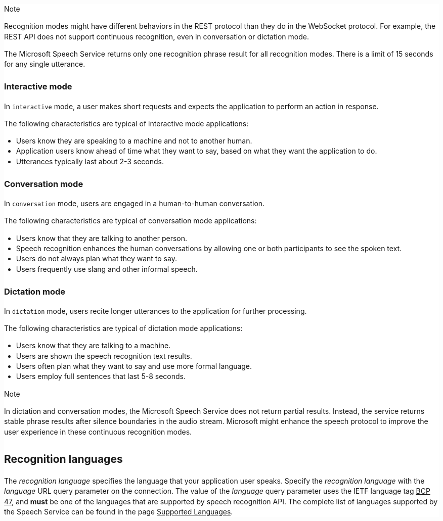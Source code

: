 > [!NOTE]
> Recognition modes might have different behaviors in the REST protocol than they do in the WebSocket protocol. For example, the REST API does not support continuous recognition, even in conversation or dictation mode.

The Microsoft Speech Service returns only one recognition phrase result for all recognition modes. There is a limit of 15 seconds for any single utterance.

### Interactive mode

In `interactive` mode, a user makes short requests and expects the application to perform an action in response.

The following characteristics are typical of interactive mode applications:

- Users know they are speaking to a machine and not to another human.
- Application users know ahead of time what they want to say, based on what they want the application to do.
- Utterances typically last about 2-3 seconds.

### Conversation mode

In `conversation` mode, users are engaged in a human-to-human conversation.

The following characteristics are typical of conversation mode applications:

- Users know that they are talking to another person.
- Speech recognition enhances the human conversations by allowing one or both participants to see the spoken text.
- Users do not always plan what they want to say.
- Users frequently use slang and other informal speech.

### Dictation mode

In `dictation` mode, users recite longer utterances to the application for further processing.

The following characteristics are typical of dictation mode applications:

- Users know that they are talking to a machine.
- Users are shown the speech recognition text results.
- Users often plan what they want to say and use more formal language.
- Users employ full sentences that last 5-8 seconds.

> [!NOTE]
> In dictation and conversation modes, the Microsoft Speech Service does not return partial results. Instead, the service returns stable phrase results after silence boundaries in the audio stream. Microsoft might enhance the speech protocol to improve the user experience in these continuous recognition modes.

## Recognition languages

The *recognition language* specifies the language that your application user speaks. Specify the *recognition language* with the *language* URL query parameter on the connection. The value of the *language* query parameter uses the IETF language tag [BCP 47](https://en.wikipedia.org/wiki/IETF_language_tag), and **must** be one of the languages that are supported by speech recognition API. The complete list of languages supported by the Speech Service can be found in the page [Supported Languages](API-Reference-REST/supportedlanguages.md).
